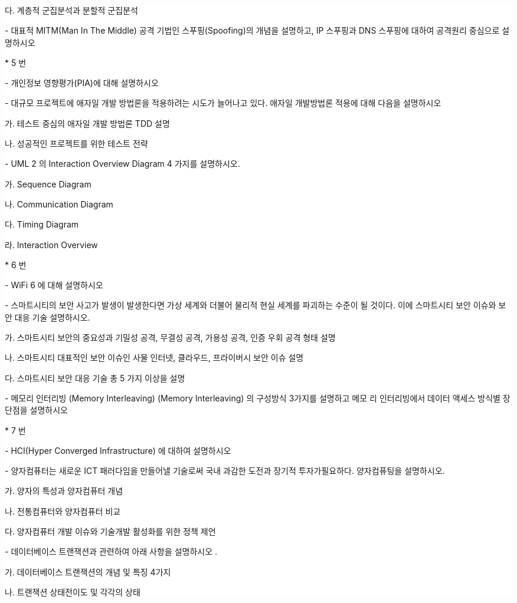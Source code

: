 다. 계층적 군집분석과 분할적 군집분석

\- 대표적 MITM(Man In The Middle) 공격 기법인 스푸핑(Spoofing)의 개념을 설명하고, IP 스푸핑과 DNS 스푸핑에 대하여 공격원리 중심으로 설명하시오





\* 5 번

\- 개인정보 영향평가(PIA)에 대해 설명하시오

\- 대규모 프로젝트에 애자일 개발 방법론을 적용하려는 시도가 늘어나고 있다. 애자일 개발방법론 적용에 대해 다음을 설명하시오

가. 테스트 중심의 애자일 개발 방법론 TDD 설명

나. 성공적인 프로젝트를 위한 테스트 전략

\- UML 2 의 Interaction Overview Diagram 4 가지를 설명하시오.

가. Sequence Diagram 

나. Communication Diagram

다. Timing Diagram 

라. Interaction Overview





\* 6 번

\- WiFi 6 에 대해 설명하시오

\- 스마트시티의 보안 사고가 발생이 발생한다면 가상 세계와 더불어 물리적 현실 세계를 파괴하는 수준이 될 것이다. 이에 스마트시티 보안 이슈와 보안 대응 기술 설명하시오.

가. 스마트시티 보안의 중요성과 기밀성 공격, 무결성 공격, 가용성 공격, 인증 우회 공격 형태 설명

나. 스마트시티 대표적인 보안 이슈인 사물 인터넷, 클라우드, 프라이버시 보안 이슈 설명

다. 스마트시티 보안 대응 기술 총 5 가지 이상을 설명

\- 메모리 인터리빙 (Memory Interleaving) (Memory Interleaving) 의 구성방식 3가지를 설명하고 메모 리 인터리빙에서 데이터 액세스 방식별 장단점을 설명하시오





\* 7 번

\- HCI(Hyper Converged Infrastructure) 에 대하여 설명하시오

\- 양자컴퓨터는 새로운 ICT 패러다임을 만들어낼 기술로써 국내 과감한 도전과 장기적 투자가필요하다. 양자컴퓨팅을 설명하시오.

가. 양자의 특성과 양자컴퓨터 개념

나. 전통컴퓨터와 양자컴퓨터 비교

다. 양자컴퓨터 개발 이슈와 기술개발 활성화를 위한 정책 제언

\- 데이터베이스 트랜잭션과 관련하여 아래 사항을 설명하시오 .

가. 데이터베이스 트랜잭션의 개념 및 특징 4가지

나. 트랜잭션 상태전이도 및 각각의 상태
